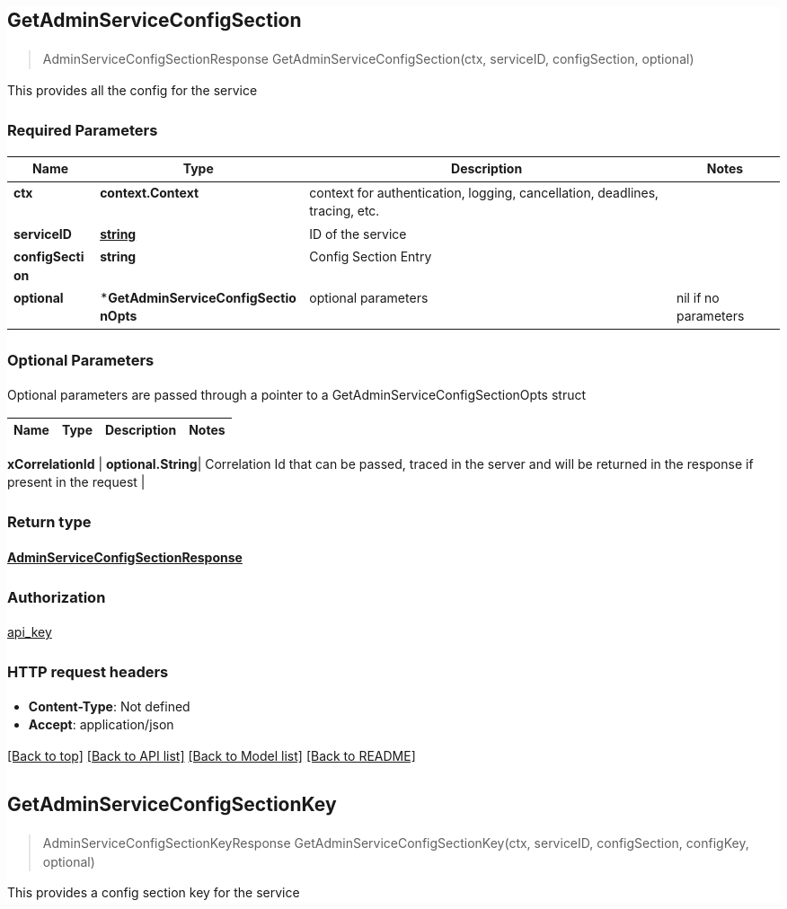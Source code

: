 
## GetAdminServiceConfigSection

> AdminServiceConfigSectionResponse GetAdminServiceConfigSection(ctx, serviceID, configSection, optional)

This provides all the config for the service

### Required Parameters


Name | Type | Description  | Notes
------------- | ------------- | ------------- | -------------
**ctx** | **context.Context** | context for authentication, logging, cancellation, deadlines, tracing, etc.
**serviceID** | [**string**](.md)| ID of the service | 
**configSection** | **string**| Config Section Entry | 
 **optional** | ***GetAdminServiceConfigSectionOpts** | optional parameters | nil if no parameters

### Optional Parameters

Optional parameters are passed through a pointer to a GetAdminServiceConfigSectionOpts struct


Name | Type | Description  | Notes
------------- | ------------- | ------------- | -------------


 **xCorrelationId** | **optional.String**| Correlation Id that can be passed, traced in the server and will be returned in the response if present in the request | 

### Return type

[**AdminServiceConfigSectionResponse**](AdminServiceConfigSectionResponse.md)

### Authorization

[api_key](../README.md#api_key)

### HTTP request headers

- **Content-Type**: Not defined
- **Accept**: application/json

[[Back to top]](#) [[Back to API list]](../README.md#documentation-for-api-endpoints)
[[Back to Model list]](../README.md#documentation-for-models)
[[Back to README]](../README.md)


## GetAdminServiceConfigSectionKey

> AdminServiceConfigSectionKeyResponse GetAdminServiceConfigSectionKey(ctx, serviceID, configSection, configKey, optional)

This provides a config section key for the service
